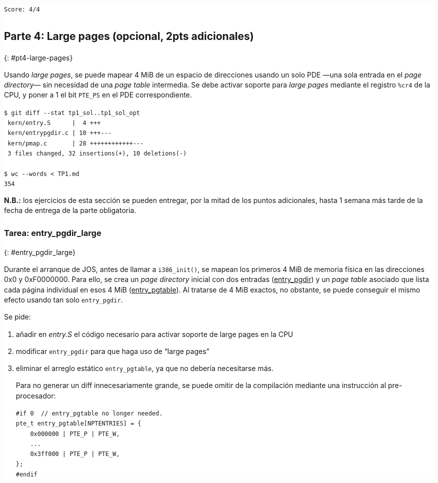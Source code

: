 ```
Score: 4/4
```


## Parte 4: Large pages (opcional, 2pts adicionales)
{: #pt4-large-pages}

Usando _large pages_, se puede mapear 4 MiB de un espacio de direcciones usando un solo PDE —una sola entrada en el _page directory_— sin necesidad de una _page table_ intermedia. Se debe activar soporte para _large pages_ mediante el registro `%cr4` de la CPU, y poner a 1 el bit `PTE_PS` en el PDE correspondiente.

```
$ git diff --stat tp1_sol..tp1_sol_opt
 kern/entry.S      |  4 +++
 kern/entrypgdir.c | 10 +++---
 kern/pmap.c       | 28 ++++++++++++---
 3 files changed, 32 insertions(+), 10 deletions(-)

$ wc --words < TP1.md
354
```

**N.B.:** los ejercicios de esta sección se pueden entregar, por la mitad de los puntos adicionales, hasta 1 semana más tarde de la fecha de entrega de la parte obligatoria.

### Tarea: entry_pgdir_large
{: #entry_pgdir_large}

Durante el arranque de JOS, antes de llamar a `i386_init()`, se mapean los primeros 4 MiB de memoria física en las direcciones 0x0 y 0xF0000000. Para ello, se crea un _page directory_ inicial con dos entradas ([entry_pgdir]) y un _page table_ asociado que lista cada página individual en esos 4 MiB ([entry_pgtable]). Al tratarse de 4 MiB exactos, no obstante, se puede conseguir el mismo efecto usando tan solo `entry_pgdir`.

Se pide:

  1. añadir en _entry.S_ el código necesario para activar soporte de large pages en la CPU

  2. modificar `entry_pgdir` para que haga uso de “large pages”

  3. eliminar el arreglo estático `entry_pgtable`, ya que no debería necesitarse más.

     Para no generar un diff innecesariamente grande, se puede omitir de la compilación mediante una instrucción al pre-procesador:

         #if 0  // entry_pgtable no longer needed.
         pte_t entry_pgtable[NPTENTRIES] = {
             0x000000 | PTE_P | PTE_W,
             ...
             0x3ff000 | PTE_P | PTE_W,
         };
         #endif

[entry_pgdir]: https://github.com/fisop/jos/blob/tp1/kern/entrypgdir.c#L6
[entry_pgtable]: https://github.com/fisop/jos/blob/tp1/kern/entrypgdir.c#L30



[^src]: Material original en inglés: [Lab 2: Memory Management](https://pdos.csail.mit.edu/6.828/2016/labs/lab2/)
[mem_init]: https://github.com/fisop/jos/commit/3bc74e4815902ec1a9551fdede1ad23fed07b54b#diff-7fd43f1f263e186ee9517c9003da0044L35
[^o1]: El uso de una lista enlazada permite a `page_alloc()` encontrar una página libre en _O(1)_, en lugar de recorrer el arreglo de páginas al completo.
[memlayout.h]: https://github.com/fisop/jos/blob/tp1/inc/memlayout.h
[mmu.h]: https://github.com/fisop/jos/blob/tp1/inc/mmu.h
[^1]: Las direcciones por debajo de `UTOP` corresponden a procesos de ususario, y se configurarán en futuros TPs.